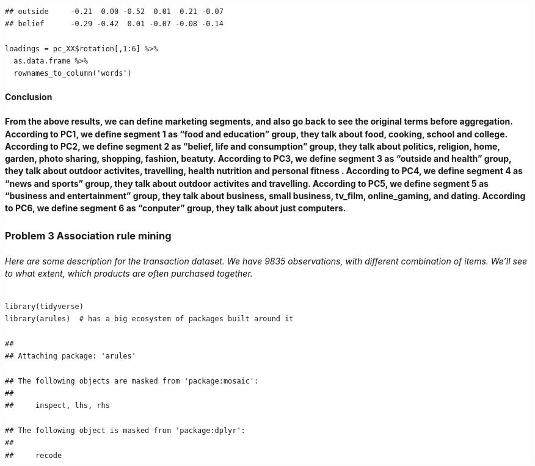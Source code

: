     ## outside     -0.21  0.00 -0.52  0.01  0.21 -0.07
    ## belief      -0.29 -0.42  0.01 -0.07 -0.08 -0.14

    loadings = pc_XX$rotation[,1:6] %>%
      as.data.frame %>%
      rownames_to_column('words')

#### Conclusion

#### From the above results, we can define marketing segments, and also go back to see the original terms before aggregation. According to PC1, we define segment 1 as “food and education” group, they talk about food, cooking, school and college. According to PC2, we define segment 2 as “belief, life and consumption” group, they talk about politics, religion, home, garden, photo sharing, shopping, fashion, beatuty. According to PC3, we define segment 3 as “outside and health” group, they talk about outdoor activites, travelling, health nutrition and personal fitness . According to PC4, we define segment 4 as “news and sports” group, they talk about outdoor activites and travelling. According to PC5, we define segment 5 as “business and entertainment” group, they talk about business, small business, tv\_film, online\_gaming, and dating. According to PC6, we define segment 6 as “conputer” group, they talk about just computers.

### Problem 3 Association rule mining

###### Here are some description for the transaction dataset. We have 9835 observations, with different combination of items. We’ll see to what extent, which products are often purchased together.

    library(tidyverse)
    library(arules)  # has a big ecosystem of packages built around it

    ## 
    ## Attaching package: 'arules'

    ## The following objects are masked from 'package:mosaic':
    ## 
    ##     inspect, lhs, rhs

    ## The following object is masked from 'package:dplyr':
    ## 
    ##     recode
